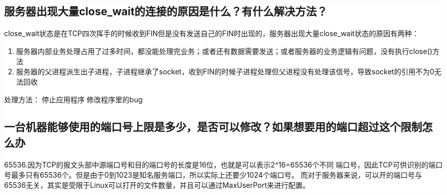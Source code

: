 
## 服务器出现大量close_wait的连接的原因是什么？有什么解决方法？
close_wait状态是在TCP四次挥手的时候收到FIN但是没有发送自己的FIN时出现的，服务器出现大量close_wait状态的原因有两种：
1. 服务器内部业务处理占用了过多时间，都没能处理完业务；或者还有数据需要发送；或者服务器的业务逻辑有问题，没有执行close()方法
2. 服务器的父进程派生出子进程，子进程继承了socket，收到FIN的时候子进程处理但父进程没有处理该信号，导致socket的引用不为0无法回收


处理方法：
停止应用程序
修改程序里的bug


## 一台机器能够使用的端口号上限是多少，是否可以修改？如果想要用的端口超过这个限制怎么办
65536.因为TCP的报文头部中源端口号和目的端口号的长度是16位，也就是可以表示2^16=65536个不同
端口号，因此TCP可供识别的端口号最多只有65536个。但是由于0到1023是知名服务端口，所以实际上还要少1024个端口号。
而对于服务器来说，可以开的端口号与65536无关，其实是受限于Linux可以打开的文件数量，并且可以通过MaxUserPort来进行配置。





